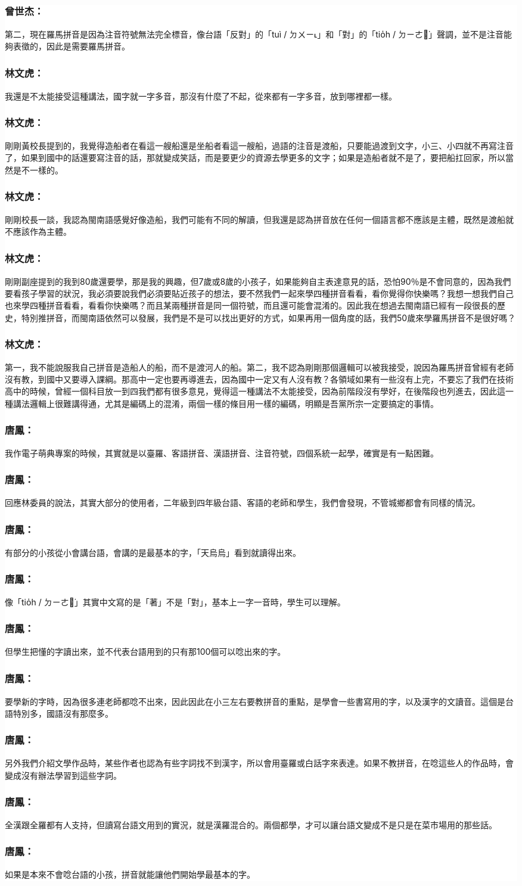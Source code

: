 ### 曾世杰：
第二，現在羅馬拼音是因為注音符號無法完全標音，像台語「反對」的「tuì / ㄉㄨㄧ˪」和「對」的「tio̍h / ㄉㄧㄜㆷ͘」聲調，並不是注音能夠表徵的，因此是需要羅馬拼音。

### 林文虎：
我還是不太能接受這種講法，國字就一字多音，那沒有什麼了不起，從來都有一字多音，放到哪裡都一樣。

### 林文虎：
剛剛黃校長提到的，我覺得造船者在看這一艘船還是坐船者看這一艘船，過語的注音是渡船，只要能過渡到文字，小三、小四就不再寫注音了，如果到國中的話還要寫注音的話，那就變成笑話，而是要更少的資源去學更多的文字；如果是造船者就不是了，要把船扛回家，所以當然是不一樣的。

### 林文虎：
剛剛校長一談，我認為閩南語感覺好像造船，我們可能有不同的解讀，但我還是認為拼音放在任何一個語言都不應該是主體，既然是渡船就不應該作為主體。

### 林文虎：
剛剛副座提到的我到80歲還要學，那是我的興趣，但7歲或8歲的小孩子，如果能夠自主表達意見的話，恐怕90％是不會同意的，因為我們要看孩子學習的狀況，我必須要說我們必須要貼近孩子的想法，要不然我們一起來學四種拼音看看，看你覺得你快樂嗎？我想一想我們自己也來學四種拼音看看，看看你快樂嗎？而且某兩種拼音是同一個符號，而且還可能會混淆的。因此我在想過去閩南語已經有一段很長的歷史，特別推拼音，而閩南語依然可以發展，我們是不是可以找出更好的方式，如果再用一個角度的話，我們50歲來學羅馬拼音不是很好嗎？

### 林文虎：
第一，我不能說服我自己拼音是造船人的船，而不是渡河人的船。第二，我不認為剛剛那個邏輯可以被我接受，說因為羅馬拼音曾經有老師沒有教，到國中又要導入課綱。那高中一定也要再導進去，因為國中一定又有人沒有教？各領域如果有一些沒有上完，不要忘了我們在技術高中的時候，曾經一個科目放一到四我們都有很多意見，覺得這一種講法不太能接受，因為前階段沒有學好，在後階段也列進去，因此這一種講法邏輯上很難講得通，尤其是編碼上的混淆，兩個一樣的條目用一樣的編碼，明顯是吾黨所宗一定要搞定的事情。

### 唐鳳：
我作電子萌典專案的時候，其實就是以臺羅、客語拼音、漢語拼音、注音符號，四個系統一起學，確實是有一點困難。

### 唐鳳：
回應林委員的說法，其實大部分的使用者，二年級到四年級台語、客語的老師和學生，我們會發現，不管城鄉都會有同樣的情況。

### 唐鳳：
有部分的小孩從小會講台語，會講的是最基本的字，「天烏烏」看到就讀得出來。

### 唐鳳：
像「tio̍h / ㄉㄧㄜㆷ͘」其實中文寫的是「著」不是「對」，基本上一字一音時，學生可以理解。

### 唐鳳：
但學生把懂的字讀出來，並不代表台語用到的只有那100個可以唸出來的字。

### 唐鳳：
要學新的字時，因為很多連老師都唸不出來，因此因此在小三左右要教拼音的重點，是學會一些書寫用的字，以及漢字的文讀音。這個是台語特別多，國語沒有那麼多。

### 唐鳳：
另外我們介紹文學作品時，某些作者也認為有些字詞找不到漢字，所以會用臺羅或白話字來表達。如果不教拼音，在唸這些人的作品時，會變成沒有辦法學習到這些字詞。

### 唐鳳：
全漢跟全羅都有人支持，但讀寫台語文用到的實況，就是漢羅混合的。兩個都學，才可以讓台語文變成不是只是在菜市場用的那些話。

### 唐鳳：
如果是本來不會唸台語的小孩，拼音就能讓他們開始學最基本的字。
